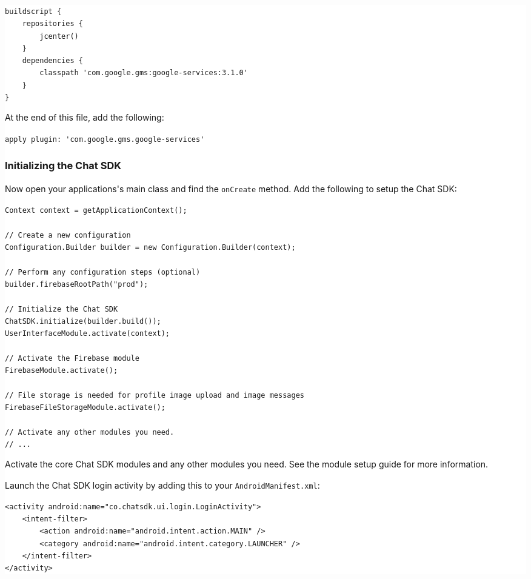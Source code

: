 ```
buildscript {
    repositories {
        jcenter()
    }
    dependencies {
        classpath 'com.google.gms:google-services:3.1.0'
    }
}
```

At the end of this file, add the following:

```
apply plugin: 'com.google.gms.google-services'
```

### Initializing the Chat SDK

Now open your applications's main class and find the `onCreate` method. Add the following to setup the Chat SDK:

```
Context context = getApplicationContext();

// Create a new configuration
Configuration.Builder builder = new Configuration.Builder(context);

// Perform any configuration steps (optional)
builder.firebaseRootPath("prod");

// Initialize the Chat SDK
ChatSDK.initialize(builder.build());
UserInterfaceModule.activate(context);

// Activate the Firebase module
FirebaseModule.activate();

// File storage is needed for profile image upload and image messages
FirebaseFileStorageModule.activate();

// Activate any other modules you need.
// ...

``` 

Activate the core Chat SDK modules and any other modules you need. See the module setup guide for more information. 

Launch the Chat SDK login activity by adding this to your `AndroidManifest.xml`:

```
<activity android:name="co.chatsdk.ui.login.LoginActivity">
    <intent-filter>
        <action android:name="android.intent.action.MAIN" />
        <category android:name="android.intent.category.LAUNCHER" />
    </intent-filter>
</activity>
```
